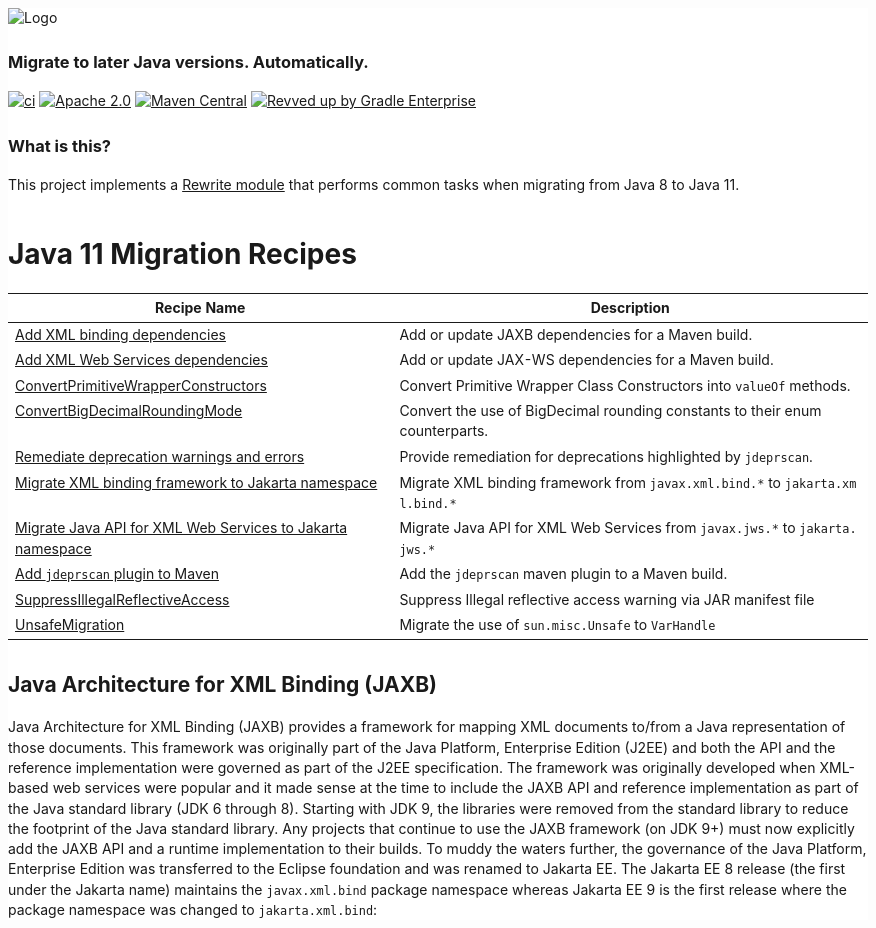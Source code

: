 ![Logo](https://github.com/openrewrite/rewrite/raw/main/doc/logo-oss.png)
### Migrate to later Java versions. Automatically.

[![ci](https://github.com/openrewrite/rewrite-migrate-java/actions/workflows/ci.yml/badge.svg)](https://github.com/openrewrite/rewrite-migrate-java/actions/workflows/ci.yml)
[![Apache 2.0](https://img.shields.io/github/license/openrewrite/rewrite-migrate-java.svg)](https://www.apache.org/licenses/LICENSE-2.0)
[![Maven Central](https://img.shields.io/maven-central/v/org.openrewrite.recipe/rewrite-migrate-java.svg)](https://mvnrepository.com/artifact/org.openrewrite.recipe/rewrite-migrate-java)
[![Revved up by Gradle Enterprise](https://img.shields.io/badge/Revved%20up%20by-Gradle%20Enterprise-06A0CE?logo=Gradle&labelColor=02303A)](https://ge.openrewrite.org/scans)

### What is this?

This project implements a [Rewrite module](https://github.com/openrewrite/rewrite) that performs common tasks when migrating from Java 8 to Java 11.

# Java 11 Migration Recipes

| Recipe Name | Description |
| ----------- | ----------- |
| [Add XML binding dependencies](#AddXmlBindingDependencies) | Add or update JAXB dependencies for a Maven build.
| [Add XML Web Services dependencies](#AddXmlWebServiceDependencies) | Add or update JAX-WS dependencies for a Maven build.
| [ConvertPrimitiveWrapperConstructors](#ConvertPrimitiveWrapperConstructors) | Convert Primitive Wrapper Class Constructors into `valueOf` methods.
| [ConvertBigDecimalRoundingMode](#ConvertBigDecimalRoundingMode) | Convert the use of BigDecimal rounding constants to their enum counterparts.
| [Remediate deprecation warnings and errors](#AddressDeprecations) | Provide remediation for deprecations highlighted by `jdeprscan`.
| [Migrate XML binding framework to Jakarta namespace](#MigrateXmlBindingToJakarta) | Migrate XML binding framework from `javax.xml.bind.*` to `jakarta.xml.bind.*`
| [Migrate Java API for XML Web Services to Jakarta namespace](#MigrateXmlWebServicesToJakarta) | Migrate Java API for XML Web Services from `javax.jws.*` to `jakarta.jws.*`
| [Add `jdeprscan` plugin to Maven](#AddJdeprscanToMaven) | Add the `jdeprscan` maven plugin to a Maven build.
| [SuppressIllegalReflectiveAccess](#SuppressIllegalReflectiveAccess) | Suppress Illegal reflective access warning via JAR manifest file
| [UnsafeMigration](#UnsafeMigration) | Migrate the use of `sun.misc.Unsafe` to `VarHandle`

## Java Architecture for XML Binding (JAXB)

Java Architecture for XML Binding (JAXB) provides a framework for mapping XML documents to/from a Java representation of those documents.
This framework was originally part of the Java Platform, Enterprise Edition (J2EE) and both the API and the reference implementation
were governed as part of the J2EE specification. The framework was originally developed when XML-based web services were popular and it
made sense at the time to include the JAXB API and reference implementation as part of the Java standard library (JDK 6 through 8). Starting
with JDK 9, the libraries were removed from the standard library to reduce the footprint of the Java standard library. Any projects that
continue to use the JAXB framework (on JDK 9+) must now explicitly add the JAXB API and a runtime implementation to their builds. To muddy
the waters further, the governance of the Java Platform, Enterprise Edition was transferred to the Eclipse foundation and was renamed to
Jakarta EE. The Jakarta EE 8 release (the first under the Jakarta name) maintains the `javax.xml.bind` package namespace whereas Jakarta EE 9
is the first release where the package namespace was changed to `jakarta.xml.bind`:
